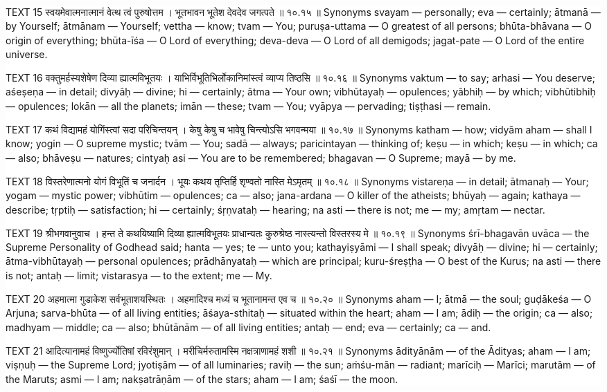 TEXT 15
स्वयमेवात्मनात्मानं वेत्थ त्वं पुरुषोत्तम ।
भूतभावन भूतेश देवदेव जगत्पते ॥ १०.१५ ॥
Synonyms
svayam — personally; eva — certainly; ātmanā — by Yourself; ātmānam — Yourself; vettha — know; tvam — You; puruṣa-uttama — O greatest of all persons; bhūta-bhāvana — O origin of everything; bhūta-īśa — O Lord of everything; deva-deva — O Lord of all demigods; jagat-pate — O Lord of the entire universe.

TEXT 16
वक्तुमर्हस्यशेषेण दिव्या ह्यात्मविभूतयः ।
याभिर्विभूतिभिर्लोकानिमांस्त्वं व्याप्य तिष्ठसि ॥ १०.१६ ॥
Synonyms
vaktum — to say; arhasi — You deserve; aśeṣeṇa — in detail; divyāḥ — divine; hi — certainly; ātma — Your own; vibhūtayaḥ — opulences; yābhiḥ — by which; vibhūtibhiḥ — opulences; lokān — all the planets; imān — these; tvam — You; vyāpya — pervading; tiṣṭhasi — remain.

TEXT 17
कथं विद्यामहं योगिंस्त्वां सदा परिचिन्तयन् ।
केषु केषु च भावेषु चिन्त्योऽसि भगवन्मया ॥ १०.१७ ॥
Synonyms
katham — how; vidyām aham — shall I know; yogin — O supreme mystic; tvām — You; sadā — always; paricintayan — thinking of; keṣu — in which; keṣu — in which; ca — also; bhāveṣu — natures; cintyaḥ asi — You are to be remembered; bhagavan — O Supreme; mayā — by me.

TEXT 18
विस्तरेणात्मनो योगं विभूतिं च जनार्दन ।
भूयः कथय तृप्तिर्हि शृण्वतो नास्ति मेऽमृतम् ॥ १०.१८ ॥
Synonyms
vistareṇa — in detail; ātmanaḥ — Your; yogam — mystic power; vibhūtim — opulences; ca — also; jana-ardana — O killer of the atheists; bhūyaḥ — again; kathaya — describe; tṛptiḥ — satisfaction; hi — certainly; śṛṇvataḥ — hearing; na asti — there is not; me — my; amṛtam — nectar.

TEXT 19
श्रीभगवानुवाच ।
हन्त ते कथयिष्यामि दिव्या ह्यात्मविभूतयः
प्राधान्यतः कुरुश्रेष्ठ नास्त्यन्तो विस्तरस्य मे ॥ १०.१९ ॥
Synonyms
śrī-bhagavān uvāca — the Supreme Personality of Godhead said; hanta — yes; te — unto you; kathayiṣyāmi — I shall speak; divyāḥ — divine; hi — certainly; ātma-vibhūtayaḥ — personal opulences; prādhānyataḥ — which are principal; kuru-śreṣṭha — O best of the Kurus; na asti — there is not; antaḥ — limit; vistarasya — to the extent; me — My.

TEXT 20
अहमात्मा गुडाकेश सर्वभूताशयस्थितः ।
अहमादिश्च मध्यं च भूतानामन्त एव च ॥ १०.२० ॥
Synonyms
aham — I; ātmā — the soul; guḍākeśa — O Arjuna; sarva-bhūta — of all living entities; āśaya-sthitaḥ — situated within the heart; aham — I am; ādiḥ — the origin; ca — also; madhyam — middle; ca — also; bhūtānām — of all living entities; antaḥ — end; eva — certainly; ca — and.

TEXT 21
आदित्यानामहं विष्णुर्ज्योतिषां रविरंशुमान् ।
मरीचिर्मरुतामस्मि नक्षत्राणामहं शशी ॥ १०.२१ ॥
Synonyms
ādityānām — of the Ādityas; aham — I am; viṣṇuḥ — the Supreme Lord; jyotiṣām — of all luminaries; raviḥ — the sun; aṁśu-mān — radiant; marīciḥ — Marīci; marutām — of the Maruts; asmi — I am; nakṣatrāṇām — of the stars; aham — I am; śaśī — the moon.
